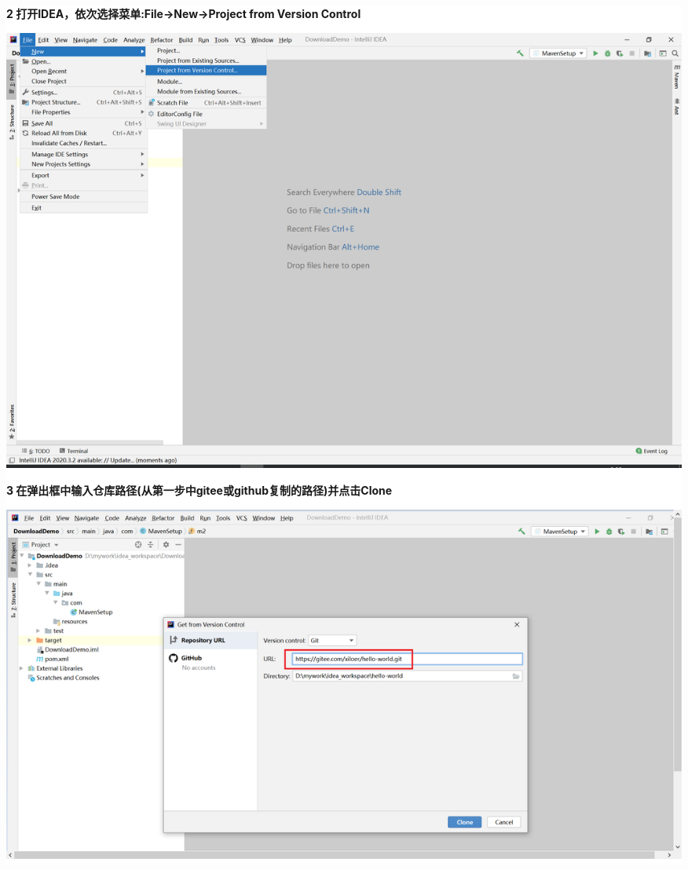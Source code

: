 **2 打开IDEA，依次选择菜单:File->New->Project from Version Control**

![image-20220531183051597](./image-20220531183051597.png)

**3 在弹出框中输入仓库路径(从第一步中gitee或github复制的路径)并点击Clone**

![image-20220531183058022](./image-20220531183058022.png)

